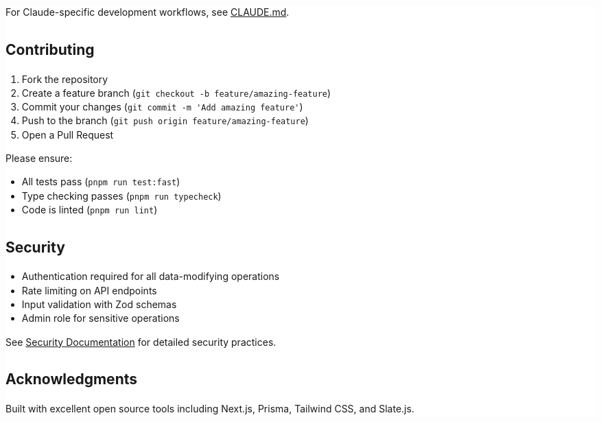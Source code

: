 For Claude-specific development workflows, see [CLAUDE.md](./CLAUDE.md).

## Contributing

1. Fork the repository
2. Create a feature branch (`git checkout -b feature/amazing-feature`)
3. Commit your changes (`git commit -m 'Add amazing feature'`)
4. Push to the branch (`git push origin feature/amazing-feature`)
5. Open a Pull Request

Please ensure:
- All tests pass (`pnpm run test:fast`)
- Type checking passes (`pnpm run typecheck`)
- Code is linted (`pnpm run lint`)

## Security

- Authentication required for all data-modifying operations
- Rate limiting on API endpoints
- Input validation with Zod schemas
- Admin role for sensitive operations

See [Security Documentation](./docs/security/) for detailed security practices.

## Acknowledgments

Built with excellent open source tools including Next.js, Prisma, Tailwind CSS, and Slate.js.